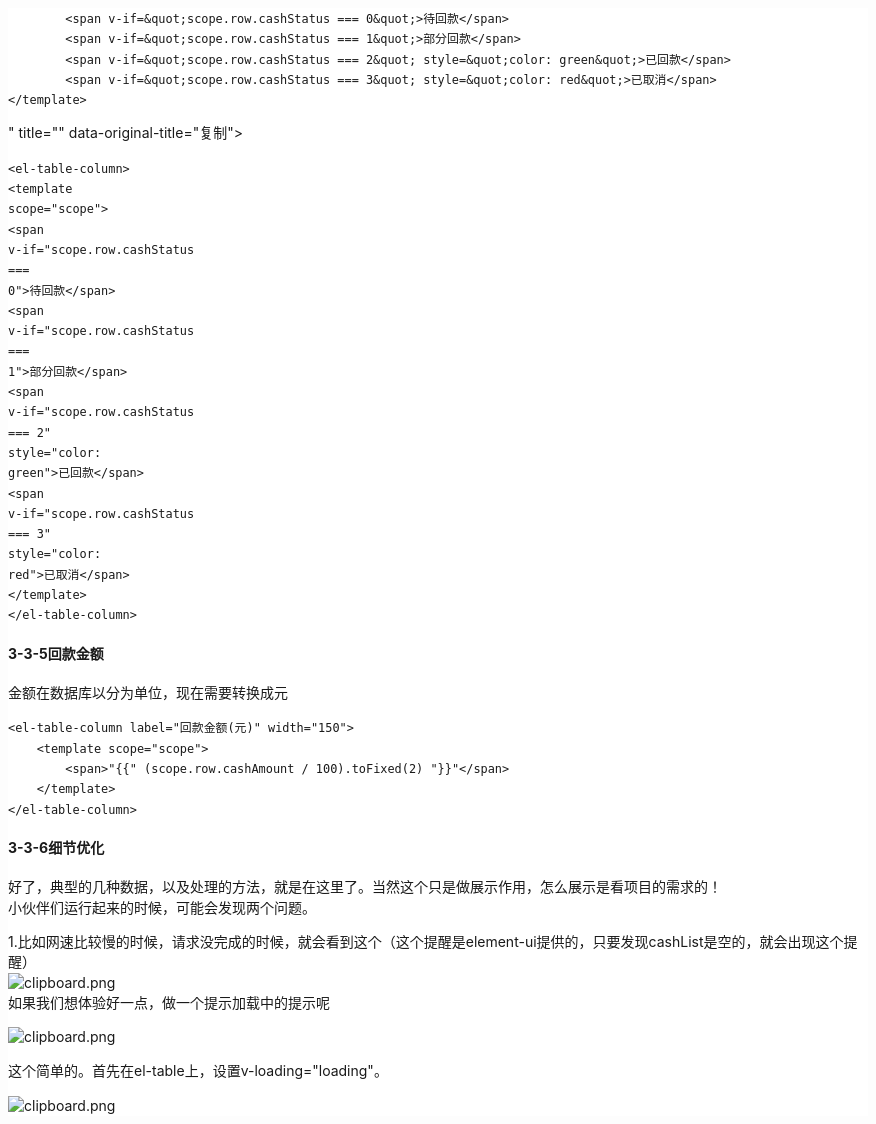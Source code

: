             <span v-if=&quot;scope.row.cashStatus === 0&quot;>待回款</span>
            <span v-if=&quot;scope.row.cashStatus === 1&quot;>部分回款</span>
            <span v-if=&quot;scope.row.cashStatus === 2&quot; style=&quot;color: green&quot;>已回款</span>
            <span v-if=&quot;scope.row.cashStatus === 3&quot; style=&quot;color: red&quot;>已取消</span>
    </template>
</el-table-column>" title="" data-original-title="复制"></span>
      <span type="button" class="saveToNote code-tool" data-toggle="tooltip" data-placement="top" title="" data-original-title="放进笔记"></span>
      </div>
      </div><pre class="hljs xml"><code><span class="hljs-tag">&lt;<span class="hljs-name">el-table-column</span>&gt;</span>
    <span class="hljs-tag">&lt;<span class="hljs-name">template</span> <span class="hljs-attr">scope</span>=<span class="hljs-string">"scope"</span>&gt;</span>
            <span class="hljs-tag">&lt;<span class="hljs-name">span</span> <span class="hljs-attr">v-if</span>=<span class="hljs-string">"scope.row.cashStatus === 0"</span>&gt;</span>待回款<span class="hljs-tag">&lt;/<span class="hljs-name">span</span>&gt;</span>
            <span class="hljs-tag">&lt;<span class="hljs-name">span</span> <span class="hljs-attr">v-if</span>=<span class="hljs-string">"scope.row.cashStatus === 1"</span>&gt;</span>部分回款<span class="hljs-tag">&lt;/<span class="hljs-name">span</span>&gt;</span>
            <span class="hljs-tag">&lt;<span class="hljs-name">span</span> <span class="hljs-attr">v-if</span>=<span class="hljs-string">"scope.row.cashStatus === 2"</span> <span class="hljs-attr">style</span>=<span class="hljs-string">"color: green"</span>&gt;</span>已回款<span class="hljs-tag">&lt;/<span class="hljs-name">span</span>&gt;</span>
            <span class="hljs-tag">&lt;<span class="hljs-name">span</span> <span class="hljs-attr">v-if</span>=<span class="hljs-string">"scope.row.cashStatus === 3"</span> <span class="hljs-attr">style</span>=<span class="hljs-string">"color: red"</span>&gt;</span>已取消<span class="hljs-tag">&lt;/<span class="hljs-name">span</span>&gt;</span>
    <span class="hljs-tag">&lt;/<span class="hljs-name">template</span>&gt;</span>
<span class="hljs-tag">&lt;/<span class="hljs-name">el-table-column</span>&gt;</span></code></pre>
<h4>3-3-5回款金额</h4>
<p>金额在数据库以分为单位，现在需要转换成元</p>
<div class="widget-codetool" style="display:none;">
      <div class="widget-codetool--inner">
      <span class="selectCode code-tool" data-toggle="tooltip" data-placement="top" title="" data-original-title="全选"></span>
      <span type="button" class="copyCode code-tool" data-toggle="tooltip" data-placement="top" data-clipboard-text="<el-table-column label=&quot;回款金额(元)&quot; width=&quot;150&quot;>
    <template scope=&quot;scope&quot;>
        <span>"{{" (scope.row.cashAmount / 100).toFixed(2) "}}"</span>
    </template>
</el-table-column>
" title="" data-original-title="复制"></span>
      <span type="button" class="saveToNote code-tool" data-toggle="tooltip" data-placement="top" title="" data-original-title="放进笔记"></span>
      </div>
      </div><pre class="hljs django"><code><span class="xml"><span class="hljs-tag">&lt;<span class="hljs-name">el-table-column</span> <span class="hljs-attr">label</span>=<span class="hljs-string">"回款金额(元)"</span> <span class="hljs-attr">width</span>=<span class="hljs-string">"150"</span>&gt;</span>
    <span class="hljs-tag">&lt;<span class="hljs-name">template</span> <span class="hljs-attr">scope</span>=<span class="hljs-string">"scope"</span>&gt;</span>
        <span class="hljs-tag">&lt;<span class="hljs-name">span</span>&gt;</span></span><span class="hljs-template-variable">"{{" (scope.row.cashAmount / 100).toFixed(2) "}}"</span><span class="xml"><span class="hljs-tag">&lt;/<span class="hljs-name">span</span>&gt;</span>
    <span class="hljs-tag">&lt;/<span class="hljs-name">template</span>&gt;</span>
<span class="hljs-tag">&lt;/<span class="hljs-name">el-table-column</span>&gt;</span>
</span></code></pre>
<h4>3-3-6细节优化</h4>
<p>好了，典型的几种数据，以及处理的方法，就是在这里了。当然这个只是做展示作用，怎么展示是看项目的需求的！<br>小伙伴们运行起来的时候，可能会发现两个问题。</p>
<p>1.比如网速比较慢的时候，请求没完成的时候，就会看到这个（这个提醒是element-ui提供的，只要发现cashList是空的，就会出现这个提醒）<br><span class="img-wrap"><img data-src="/img/bVQmFD?w=1574&amp;h=301" src="https://static.alili.tech/img/bVQmFD?w=1574&amp;h=301" alt="clipboard.png" title="clipboard.png" style="cursor: pointer;"></span><br>如果我们想体验好一点，做一个提示加载中的提示呢</p>
<p><span class="img-wrap"><img data-src="/img/bVQmG2?w=1712&amp;h=370" src="https://static.alili.tech/img/bVQmG2?w=1712&amp;h=370" alt="clipboard.png" title="clipboard.png" style="cursor: pointer;"></span></p>
<p>这个简单的。首先在el-table上，设置v-loading="loading"。</p>
<p><span class="img-wrap"><img data-src="/img/bVQmHC?w=628&amp;h=96" src="https://static.alili.tech/img/bVQmHC?w=628&amp;h=96" alt="clipboard.png" title="clipboard.png" style="cursor: pointer;"></span></p>